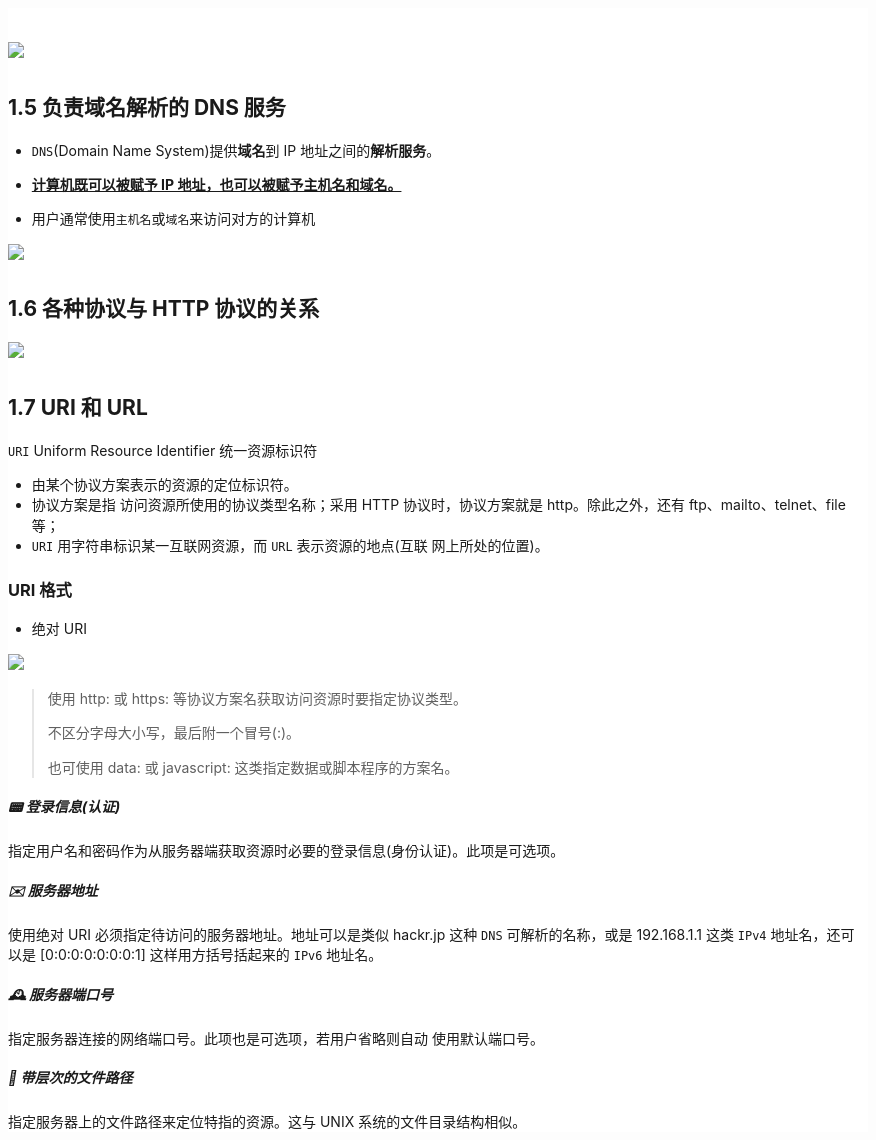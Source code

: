  ​

![](https://tva1.sinaimg.cn/large/007S8ZIlly1gf9glwue5cj30hg09p3za.jpg)

## 1.5 负责域名解析的 **DNS** 服务

- `DNS`(Domain Name System)提供**域名**到 IP 地址之间的**解析服务**。

- **<u>计算机既可以被赋予 IP 地址，也可以被赋予主机名和域名。</u>**
- 用户通常使用`主机名`或`域名`来访问对方的计算机

![](https://tva1.sinaimg.cn/large/007S8ZIlly1gf9h2hmrbjj30he0bbaay.jpg)

## **1.6** 各种协议与 **HTTP** 协议的关系

![](https://tva1.sinaimg.cn/large/007S8ZIlly1gf9h85ouxyj30ft0mswgr.jpg)

## **1.7** **URI** 和 **URL**

`URI` Uniform Resource Identifier 统一资源标识符

- 由某个协议方案表示的资源的定位标识符。
- 协议方案是指 访问资源所使用的协议类型名称；采用 HTTP 协议时，协议方案就是 http。除此之外，还有 ftp、mailto、telnet、file 等；
- `URI` 用字符串标识某一互联网资源，而 `URL` 表示资源的地点(互联 网上所处的位置)。

### **URI** 格式

- 绝对 URI

![](https://tva1.sinaimg.cn/large/007S8ZIlly1gf9icxnnjvj30g703twer.jpg)

> 使用 http: 或 https: 等协议方案名获取访问资源时要指定协议类型。
>
> 不区分字母大小写，最后附一个冒号(:)。
>
> 也可使用 data: 或 javascript: 这类指定数据或脚本程序的方案名。

##### 📟 登录信息(认证)

指定用户名和密码作为从服务器端获取资源时必要的登录信息(身份认证)。此项是可选项。

##### ✉️ 服务器地址

使用绝对 URI 必须指定待访问的服务器地址。地址可以是类似 hackr.jp 这种 `DNS` 可解析的名称，或是 192.168.1.1 这类 `IPv4` 地址名，还可以是 [0:0:0:0:0:0:0:1] 这样用方括号括起来的 `IPv6` 地址名。

##### 🕰 服务器端口号

指定服务器连接的网络端口号。此项也是可选项，若用户省略则自动 使用默认端口号。

##### 📑 带层次的文件路径

指定服务器上的文件路径来定位特指的资源。这与 UNIX 系统的文件目录结构相似。
